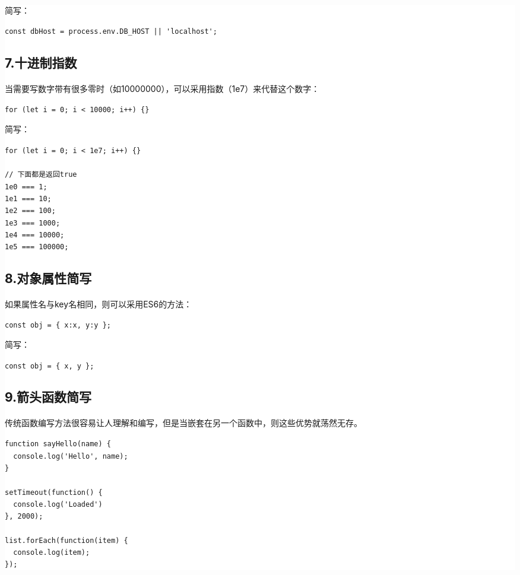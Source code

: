 简写：

```
const dbHost = process.env.DB_HOST || 'localhost';
```

## 7.十进制指数
当需要写数字带有很多零时（如10000000），可以采用指数（1e7）来代替这个数字：

```
for (let i = 0; i < 10000; i++) {}
```

简写：

```
for (let i = 0; i < 1e7; i++) {}

// 下面都是返回true
1e0 === 1;
1e1 === 10;
1e2 === 100;
1e3 === 1000;
1e4 === 10000;
1e5 === 100000;
```

## 8.对象属性简写
如果属性名与key名相同，则可以采用ES6的方法：

```
const obj = { x:x, y:y };
```

简写：

```
const obj = { x, y };
```

## 9.箭头函数简写
传统函数编写方法很容易让人理解和编写，但是当嵌套在另一个函数中，则这些优势就荡然无存。

```
function sayHello(name) {
  console.log('Hello', name);
}

setTimeout(function() {
  console.log('Loaded')
}, 2000);

list.forEach(function(item) {
  console.log(item);
});
```
